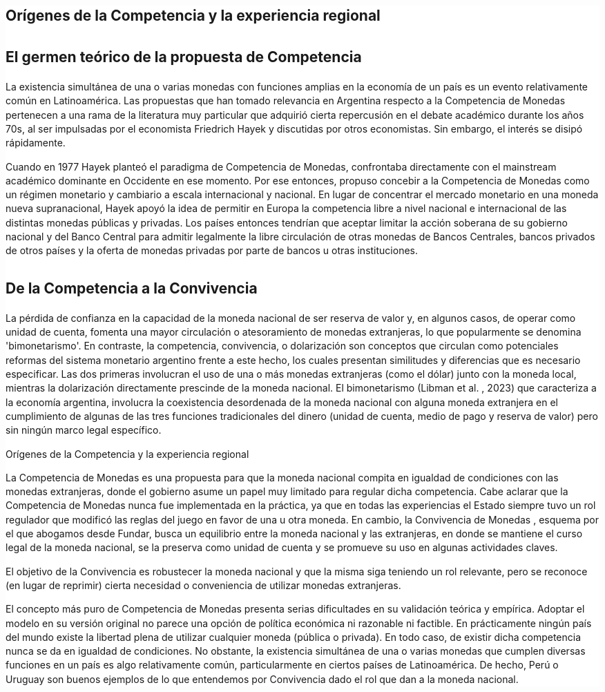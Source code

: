 ## Orígenes de la Competencia y la experiencia regional

## El germen teórico de la propuesta de Competencia

La existencia simultánea de una o varias monedas con funciones amplias en la economía de un país es un evento relativamente común en Latinoamérica. Las propuestas que han tomado relevancia en Argentina respecto a la Competencia de Monedas pertenecen a una rama de la literatura muy particular que adquirió cierta repercusión en el debate académico durante los años 70s, al ser impulsadas por el economista Friedrich Hayek y discutidas por otros economistas. Sin embargo, el interés se disipó rápidamente.

Cuando en 1977 Hayek planteó el paradigma de Competencia de Monedas, confrontaba directamente con el mainstream académico dominante en Occidente en ese momento. Por ese entonces, propuso concebir a la Competencia de Monedas como un régimen monetario y cambiario a escala internacional y nacional. En lugar de concentrar el mercado monetario en una moneda nueva supranacional, Hayek apoyó la idea de permitir en Europa la competencia libre a nivel nacional e internacional de las distintas monedas públicas y privadas. Los países entonces tendrían que aceptar limitar la acción soberana de su gobierno nacional y del Banco Central para admitir legalmente la libre circulación de otras monedas de Bancos Centrales, bancos privados de otros países y la oferta de monedas privadas por parte de bancos u otras instituciones.

## De la Competencia a la Convivencia

La pérdida de confianza en la capacidad de la moneda nacional de ser reserva de valor y, en algunos casos, de operar como unidad de cuenta, fomenta una mayor circulación o atesoramiento de monedas extranjeras, lo que popularmente se denomina 'bimonetarismo'. En contraste, la competencia, convivencia, o dolarización son conceptos que circulan como potenciales reformas del sistema monetario argentino frente a este hecho, los cuales presentan similitudes y diferencias que es necesario especificar. Las dos primeras involucran el uso de una o más monedas extranjeras (como el dólar) junto con la moneda local, mientras la dolarización directamente prescinde de la moneda nacional. El bimonetarismo (Libman et al. , 2023) que caracteriza a la economía argentina, involucra la coexistencia desordenada de la moneda nacional con alguna moneda extranjera en el cumplimiento de algunas de las tres funciones tradicionales del dinero (unidad de cuenta, medio de pago y reserva de valor) pero sin ningún marco legal específico.

Orígenes de la Competencia y la experiencia regional

La Competencia de Monedas es una propuesta para que la moneda nacional compita en igualdad de condiciones con las monedas extranjeras, donde el gobierno asume un papel muy limitado para regular dicha competencia. Cabe aclarar que la Competencia de Monedas nunca fue implementada en la práctica, ya que en todas las experiencias el Estado siempre tuvo un rol regulador que modificó las reglas del juego en favor de una u otra moneda. En cambio, la Convivencia de Monedas , esquema por el que abogamos desde Fundar, busca un equilibrio entre la moneda nacional y las extranjeras, en donde se mantiene el curso legal de la moneda nacional, se la preserva como unidad de cuenta y se promueve su uso en algunas actividades claves.

El objetivo de la Convivencia es robustecer la moneda nacional y que la misma siga teniendo un rol relevante, pero se reconoce (en lugar de reprimir) cierta necesidad o conveniencia de utilizar monedas extranjeras.

El concepto más puro de Competencia de Monedas presenta serias dificultades en su validación teórica y empírica. Adoptar el modelo en su versión original no parece una opción de política económica ni razonable ni factible. En prácticamente ningún país del mundo existe la libertad plena de utilizar cualquier moneda (pública o privada). En todo caso, de existir dicha competencia nunca se da en igualdad de condiciones. No obstante, la existencia simultánea de una o varias monedas que cumplen diversas funciones en un país es algo relativamente común, particularmente en ciertos países de Latinoamérica. De hecho, Perú o Uruguay son buenos ejemplos de lo que entendemos por Convivencia dado el rol que dan a la moneda nacional.
